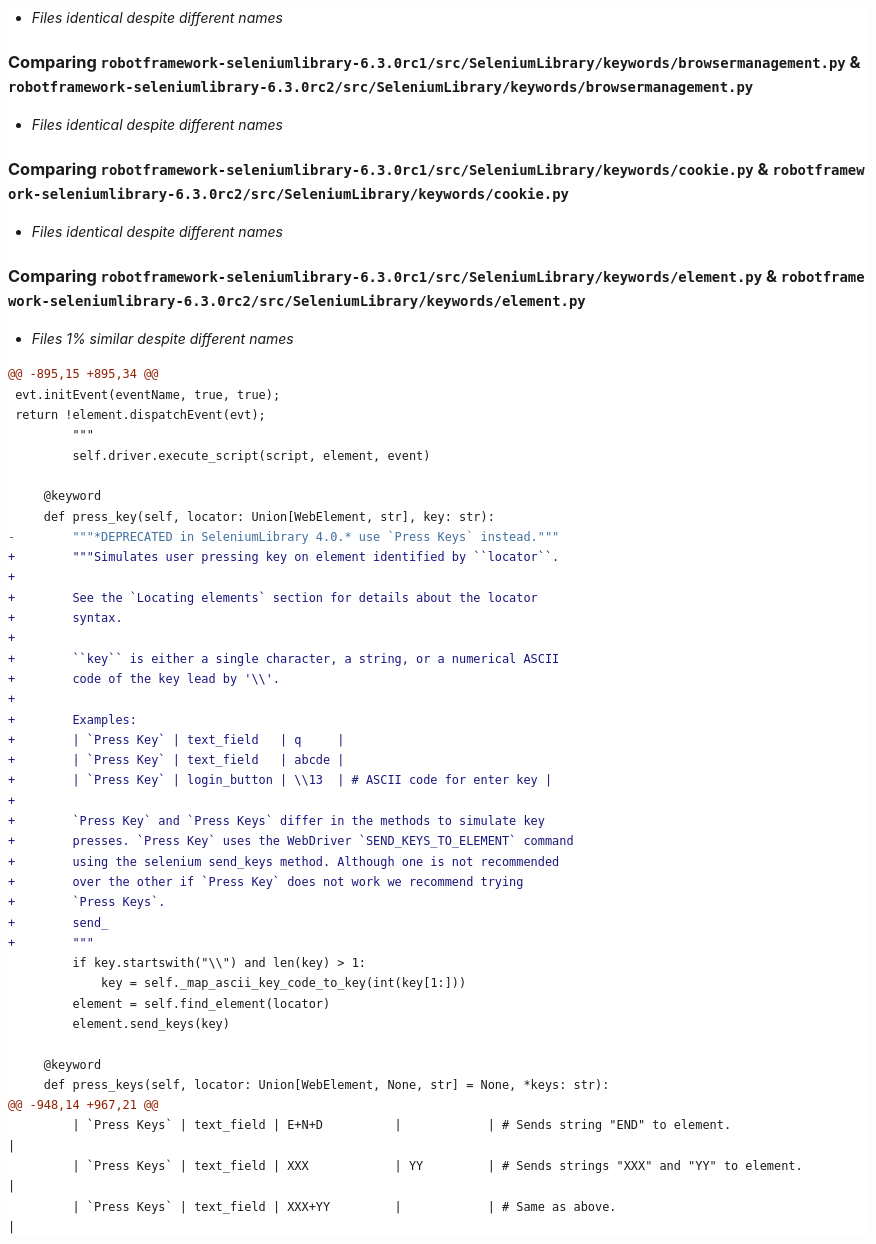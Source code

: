  * *Files identical despite different names*

### Comparing `robotframework-seleniumlibrary-6.3.0rc1/src/SeleniumLibrary/keywords/browsermanagement.py` & `robotframework-seleniumlibrary-6.3.0rc2/src/SeleniumLibrary/keywords/browsermanagement.py`

 * *Files identical despite different names*

### Comparing `robotframework-seleniumlibrary-6.3.0rc1/src/SeleniumLibrary/keywords/cookie.py` & `robotframework-seleniumlibrary-6.3.0rc2/src/SeleniumLibrary/keywords/cookie.py`

 * *Files identical despite different names*

### Comparing `robotframework-seleniumlibrary-6.3.0rc1/src/SeleniumLibrary/keywords/element.py` & `robotframework-seleniumlibrary-6.3.0rc2/src/SeleniumLibrary/keywords/element.py`

 * *Files 1% similar despite different names*

```diff
@@ -895,15 +895,34 @@
 evt.initEvent(eventName, true, true);
 return !element.dispatchEvent(evt);
         """
         self.driver.execute_script(script, element, event)
 
     @keyword
     def press_key(self, locator: Union[WebElement, str], key: str):
-        """*DEPRECATED in SeleniumLibrary 4.0.* use `Press Keys` instead."""
+        """Simulates user pressing key on element identified by ``locator``.
+
+        See the `Locating elements` section for details about the locator
+        syntax.
+
+        ``key`` is either a single character, a string, or a numerical ASCII
+        code of the key lead by '\\'.
+
+        Examples:
+        | `Press Key` | text_field   | q     |
+        | `Press Key` | text_field   | abcde |
+        | `Press Key` | login_button | \\13  | # ASCII code for enter key |
+
+        `Press Key` and `Press Keys` differ in the methods to simulate key
+        presses. `Press Key` uses the WebDriver `SEND_KEYS_TO_ELEMENT` command
+        using the selenium send_keys method. Although one is not recommended
+        over the other if `Press Key` does not work we recommend trying
+        `Press Keys`.
+        send_
+        """
         if key.startswith("\\") and len(key) > 1:
             key = self._map_ascii_key_code_to_key(int(key[1:]))
         element = self.find_element(locator)
         element.send_keys(key)
 
     @keyword
     def press_keys(self, locator: Union[WebElement, None, str] = None, *keys: str):
@@ -948,14 +967,21 @@
         | `Press Keys` | text_field | E+N+D          |            | # Sends string "END" to element.                                                  |
         | `Press Keys` | text_field | XXX            | YY         | # Sends strings "XXX" and "YY" to element.                                        |
         | `Press Keys` | text_field | XXX+YY         |            | # Same as above.                                                                  |
```